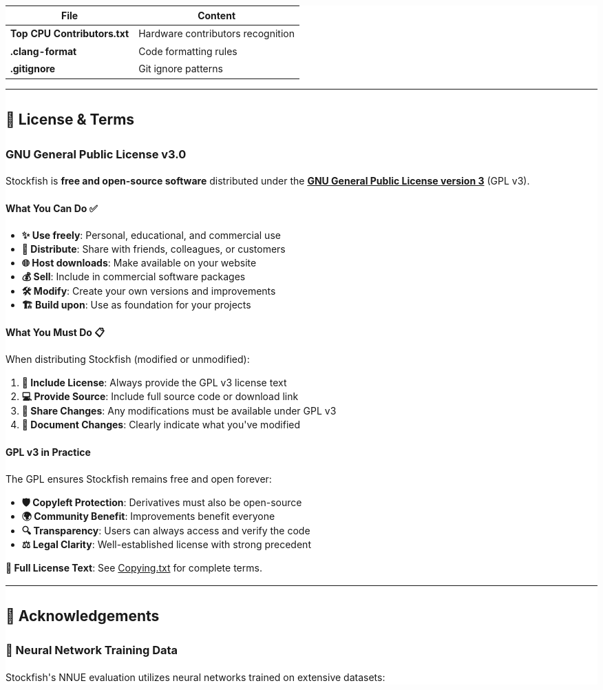| File | Content |
|------|---------|
| **Top CPU Contributors.txt** | Hardware contributors recognition |
| **.clang-format** | Code formatting rules |
| **.gitignore** | Git ignore patterns |

---

## 📜 License & Terms

### GNU General Public License v3.0

Stockfish is **free and open-source software** distributed under the [**GNU General Public License version 3**][license-link] (GPL v3).

#### What You Can Do ✅

- **✨ Use freely**: Personal, educational, and commercial use
- **🔄 Distribute**: Share with friends, colleagues, or customers
- **🌐 Host downloads**: Make available on your website
- **💰 Sell**: Include in commercial software packages
- **🛠️ Modify**: Create your own versions and improvements
- **🏗️ Build upon**: Use as foundation for your projects

#### What You Must Do 📋

When distributing Stockfish (modified or unmodified):

1. **📄 Include License**: Always provide the GPL v3 license text
2. **💻 Provide Source**: Include full source code or download link
3. **🔄 Share Changes**: Any modifications must be available under GPL v3
4. **📝 Document Changes**: Clearly indicate what you've modified

#### GPL v3 in Practice

The GPL ensures Stockfish remains free and open forever:

- **🛡️ Copyleft Protection**: Derivatives must also be open-source
- **🌍 Community Benefit**: Improvements benefit everyone
- **🔍 Transparency**: Users can always access and verify the code
- **⚖️ Legal Clarity**: Well-established license with strong precedent

**📖 Full License Text**: See [Copying.txt][license-link] for complete terms.

---

## 🙏 Acknowledgements

### 🧠 Neural Network Training Data

Stockfish's NNUE evaluation utilizes neural networks trained on extensive datasets:


[authors-link]:       https://github.com/official-stockfish/Stockfish/blob/master/AUTHORS
[build-link]:         https://github.com/official-stockfish/Stockfish/actions/workflows/stockfish.yml
[commits-link]:       https://github.com/official-stockfish/Stockfish/commits/master
[discord-link]:       https://discord.gg/GWDRS3kU6R
[issue-link]:         https://github.com/official-stockfish/Stockfish/issues/new?assignees=&labels=&template=BUG-REPORT.yml
[discussions-link]:   https://github.com/official-stockfish/Stockfish/discussions/new
[fishtest-link]:      https://tests.stockfishchess.org/tests
[guideline-link]:     https://github.com/official-stockfish/fishtest/wiki/Creating-my-first-test
[license-link]:       https://github.com/official-stockfish/Stockfish/blob/master/Copying.txt
[programming-link]:   https://www.chessprogramming.org/Main_Page
[programmingsf-link]: https://www.chessprogramming.org/Stockfish
[readme-link]:        https://github.com/official-stockfish/Stockfish/blob/master/README.md
[release-link]:       https://github.com/official-stockfish/Stockfish/releases/latest
[src-link]:           https://github.com/official-stockfish/Stockfish/tree/master/src
[stockfish128-logo]:  https://stockfishchess.org/images/logo/icon_128x128.png
[uci-link]:           https://backscattering.de/chess/uci/
[website-link]:       https://stockfishchess.org
[website-blog-link]:  https://stockfishchess.org/blog/
[wiki-link]:          https://github.com/official-stockfish/Stockfish/wiki
[wiki-compile-link]:  https://github.com/official-stockfish/Stockfish/wiki/Compiling-from-source
[wiki-uci-link]:      https://github.com/official-stockfish/Stockfish/wiki/UCI-&-Commands
[wiki-usage-link]:    https://github.com/official-stockfish/Stockfish/wiki/Download-and-usage
[worker-link]:        https://github.com/official-stockfish/fishtest/wiki/Running-the-worker
[lc0-data-link]:      https://storage.lczero.org/files/training_data
[odbl-link]:          https://opendatacommons.org/licenses/odbl/odbl-10.txt
[build-badge]:        https://img.shields.io/github/actions/workflow/status/official-stockfish/Stockfish/stockfish.yml?branch=master&style=for-the-badge&label=stockfish&logo=github
[commits-badge]:      https://img.shields.io/github/commits-since/official-stockfish/Stockfish/latest?style=for-the-badge
[discord-badge]:      https://img.shields.io/discord/435943710472011776?style=for-the-badge&label=discord&logo=Discord
[fishtest-badge]:     https://img.shields.io/website?style=for-the-badge&down_color=red&down_message=Offline&label=Fishtest&up_color=success&up_message=Online&url=https%3A%2F%2Ftests.stockfishchess.org%2Ftests%2Ffinished
[license-badge]:      https://img.shields.io/github/license/official-stockfish/Stockfish?style=for-the-badge&label=license&color=success
[release-badge]:      https://img.shields.io/github/v/release/official-stockfish/Stockfish?style=for-the-badge&label=official%20release
[website-badge]:      https://img.shields.io/website?style=for-the-badge&down_color=red&down_message=Offline&label=website&up_color=success&up_message=Online&url=https%3A%2F%2Fstockfishchess.org